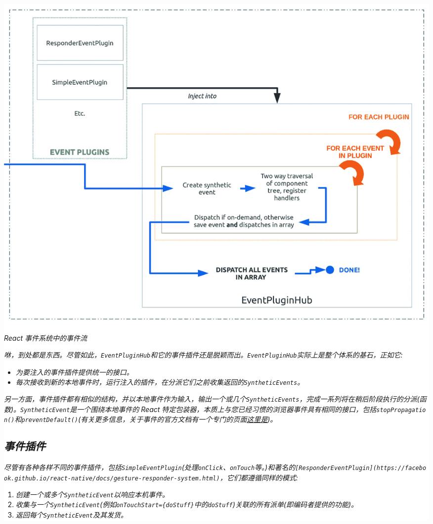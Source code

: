 *![](img/0d8b348f4205cf4d7e708f428e0e81d9.png)*

*React 事件系统中的事件流*

*咻，到处都是东西。尽管如此，`EventPluginHub`和它的事件插件还是脱颖而出。`EventPluginHub`实际上是整个体系的基石，正如它:*

*   *为要注入的事件插件提供统一的接口。*
*   *每次接收到新的本地事件时，运行注入的插件，在分派它们之前收集返回的`SyntheticEvents`。*

*另一方面，事件插件都有相似的结构，并以本地事件作为输入，输出一个或几个`SyntheticEvents`，完成一系列将在稍后阶段执行的分派(函数)。`SyntheticEvent`是一个围绕本地事件的 React 特定包装器，本质上与您已经习惯的浏览器事件具有相同的接口，包括`stopPropagation()`和`preventDefault()`(有关更多信息，关于事件的官方文档有一个专门的页面[这里是](https://reactjs.org/docs/events.html))。*

## *事件插件*

*尽管有各种各样不同的事件插件，包括`SimpleEventPlugin`(处理`onClick`、`onTouch`等。)和著名的`[ResponderEventPlugin](https://facebook.github.io/react-native/docs/gesture-responder-system.html)`，它们都遵循同样的模式:*

1.  *创建一个或多个`SyntheticEvent`以响应本机事件。*
2.  *收集与一个`SyntheticEvent`(例如`onTouchStart={doStuff}`中的`doStuff`)关联的所有派单(即编码者提供的功能)。*
3.  *返回每个`SyntheticEvent`及其发货。*
